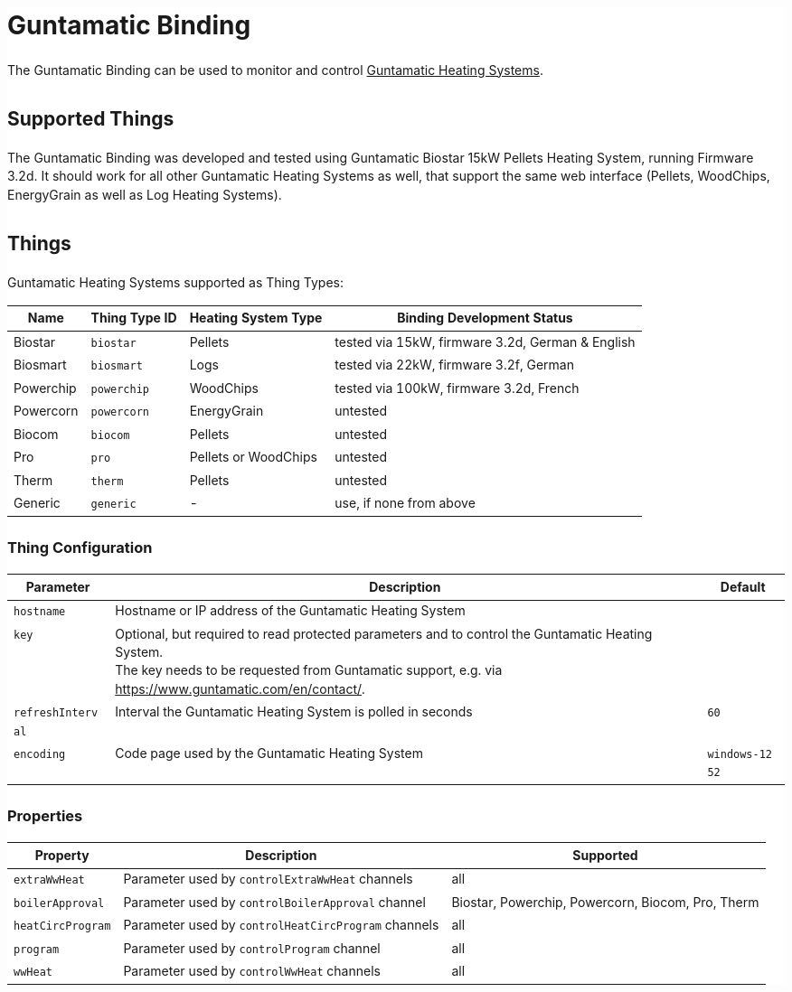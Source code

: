 # Guntamatic Binding

The Guntamatic Binding can be used to monitor and control [Guntamatic Heating Systems](https://www.guntamatic.com/en/).

## Supported Things

The Guntamatic Binding was developed and tested using Guntamatic Biostar 15kW Pellets Heating System, running Firmware 3.2d.
It should work for all other Guntamatic Heating Systems as well, that support the same web interface (Pellets, WoodChips, EnergyGrain as well as Log Heating Systems).

## Things

Guntamatic Heating Systems supported as Thing Types:

|   Name    | Thing Type ID | Heating System Type  |            Binding Development Status            |
|-----------|---------------|----------------------|--------------------------------------------------|
| Biostar   | `biostar`     | Pellets              | tested via 15kW, firmware 3.2d, German & English |
| Biosmart  | `biosmart`    | Logs                 | tested via 22kW, firmware 3.2f, German           |
| Powerchip | `powerchip`   | WoodChips            | tested via 100kW, firmware 3.2d, French          |
| Powercorn | `powercorn`   | EnergyGrain          | untested                                         |
| Biocom    | `biocom`      | Pellets              | untested                                         |
| Pro       | `pro`         | Pellets or WoodChips | untested                                         |
| Therm     | `therm`       | Pellets              | untested                                         |
| Generic   | `generic`     | -                    | use, if none from above                          |

### Thing Configuration

|     Parameter     |                                                                                                   Description                                                                                                   |    Default     |
|-------------------|-----------------------------------------------------------------------------------------------------------------------------------------------------------------------------------------------------------------|----------------|
| `hostname`        | Hostname or IP address of the Guntamatic Heating System                                                                                                                                                         |                |
| `key`             | Optional, but required to read protected parameters and to control the Guntamatic Heating System.<br/>The key needs to be requested from Guntamatic support, e.g. via <https://www.guntamatic.com/en/contact/>. |                |
| `refreshInterval` | Interval the Guntamatic Heating System is polled in seconds                                                                                                                                                     | `60`           |
| `encoding`        | Code page used by the Guntamatic Heating System                                                                                                                                                                 | `windows-1252` |

### Properties

|     Property      |                     Description                     |                     Supported                     |
|-------------------|-----------------------------------------------------|---------------------------------------------------|
| `extraWwHeat`     | Parameter used by `controlExtraWwHeat` channels     | all                                               |
| `boilerApproval`  | Parameter used by `controlBoilerApproval` channel   | Biostar, Powerchip, Powercorn, Biocom, Pro, Therm |
| `heatCircProgram` | Parameter used by `controlHeatCircProgram` channels | all                                               |
| `program`         | Parameter used by `controlProgram` channel          | all                                               |
| `wwHeat`          | Parameter used by `controlWwHeat` channels          | all                                               |
